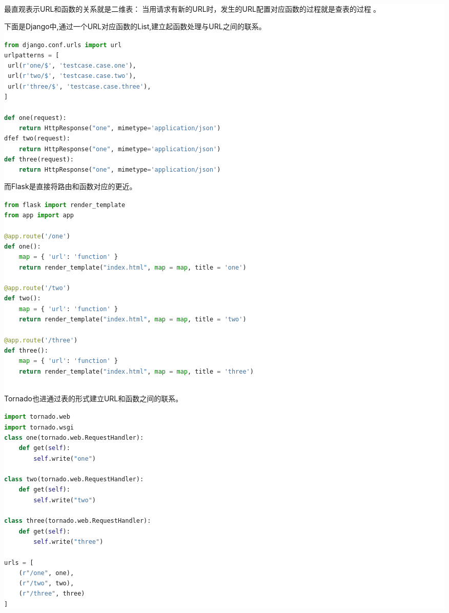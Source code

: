 最直观表示URL和函数的关系就是二维表：
当用请求有新的URL时，发生的URL配置对应函数的过程就是查表的过程 。

下面是Django中,通过一个URL对应函数的List,建立起函数处理与URL之间的联系。
```python
from django.conf.urls import url
urlpatterns = [
 url(r'one/$', 'testcase.case.one'),
 url(r'two/$', 'testcase.case.two'), 
 url(r'three/$', 'testcase.case.three'), 
]

def one(request):
    return HttpResponse("one", mimetype='application/json')
dfef two(request):
    return HttpResponse("one", mimetype='application/json')
def three(request):
    return HttpResponse("one", mimetype='application/json')
```

而Flask是直接将路由和函数对应的更近。

```python
from flask import render_template
from app import app
 
@app.route('/one')
def one():
    map = { 'url': 'function' } 
    return render_template("index.html", map = map, title = 'one')
    
@app.route('/two')
def two():
    map = { 'url': 'function' } 
    return render_template("index.html", map = map, title = 'two')
    
@app.route('/three')
def three():
    map = { 'url': 'function' } 
    return render_template("index.html", map = map, title = 'three')
    
```

Tornado也进通过表的形式建立URL和函数之间的联系。


```python
import tornado.web
import tornado.wsgi
class one(tornado.web.RequestHandler):
    def get(self):
        self.write("one")

class two(tornado.web.RequestHandler):
    def get(self):
        self.write("two")
        
class three(tornado.web.RequestHandler):
    def get(self):
        self.write("three")

urls = [
    (r"/one", one),
    (r"/two", two),
    (r"/three", three)
]
```
